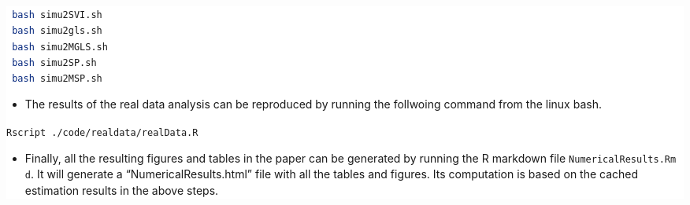 ```bash
 bash simu2SVI.sh
 bash simu2gls.sh
 bash simu2MGLS.sh
 bash simu2SP.sh
 bash simu2MSP.sh
```

- The results of the real data analysis can be reproduced by running the follwoing command from the linux bash.

```bash
Rscript ./code/realdata/realData.R 
```

- Finally, all the resulting figures and tables in the paper can be generated by running the R markdown file `NumericalResults.Rmd`. It will generate a “NumericalResults.html” file with all the tables and figures. Its computation is based on the cached estimation results in the above steps.


